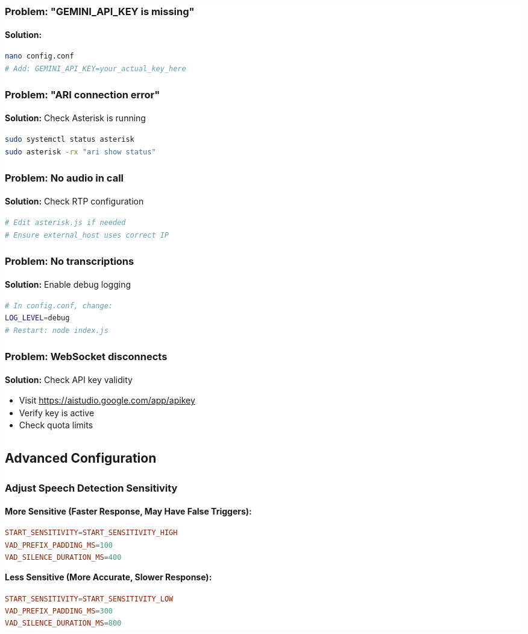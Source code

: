### Problem: "GEMINI_API_KEY is missing"
**Solution:** 
```bash
nano config.conf
# Add: GEMINI_API_KEY=your_actual_key_here
```

### Problem: "ARI connection error"
**Solution:** Check Asterisk is running
```bash
sudo systemctl status asterisk
sudo asterisk -rx "ari show status"
```

### Problem: No audio in call
**Solution:** Check RTP configuration
```bash
# Edit asterisk.js if needed
# Ensure external_host uses correct IP
```

### Problem: No transcriptions
**Solution:** Enable debug logging
```bash
# In config.conf, change:
LOG_LEVEL=debug
# Restart: node index.js
```

### Problem: WebSocket disconnects
**Solution:** Check API key validity
- Visit https://aistudio.google.com/app/apikey
- Verify key is active
- Check quota limits

## Advanced Configuration

### Adjust Speech Detection Sensitivity

**More Sensitive (Faster Response, May Have False Triggers):**
```conf
START_SENSITIVITY=START_SENSITIVITY_HIGH
VAD_PREFIX_PADDING_MS=100
VAD_SILENCE_DURATION_MS=400
```

**Less Sensitive (More Accurate, Slower Response):**
```conf
START_SENSITIVITY=START_SENSITIVITY_LOW
VAD_PREFIX_PADDING_MS=300
VAD_SILENCE_DURATION_MS=800
```
